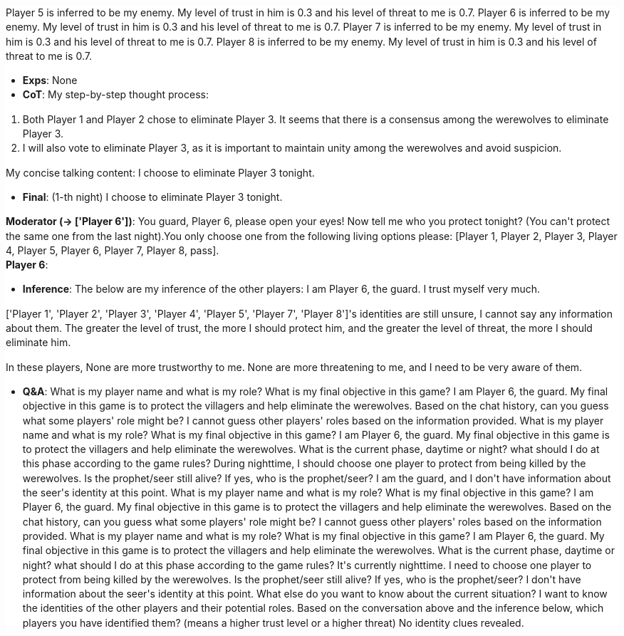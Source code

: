Player 5 is inferred to be my enemy. My level of trust in him is 0.3 and his level of threat to me is 0.7.
Player 6 is inferred to be my enemy. My level of trust in him is 0.3 and his level of threat to me is 0.7.
Player 7 is inferred to be my enemy. My level of trust in him is 0.3 and his level of threat to me is 0.7.
Player 8 is inferred to be my enemy. My level of trust in him is 0.3 and his level of threat to me is 0.7.  
- **Exps**: None  
- **CoT**: My step-by-step thought process:
1. Both Player 1 and Player 2 chose to eliminate Player 3. It seems that there is a consensus among the werewolves to eliminate Player 3.
2. I will also vote to eliminate Player 3, as it is important to maintain unity among the werewolves and avoid suspicion.

My concise talking content: I choose to eliminate Player 3 tonight.  

- **Final**: (1-th night) I choose to eliminate Player 3 tonight.  

**Moderator (-> ['Player 6'])**: You guard, Player 6, please open your eyes! Now tell me who you protect tonight? (You can't protect the same one from the last night).You only choose one from the following living options please: [Player 1, Player 2, Player 3, Player 4, Player 5, Player 6, Player 7, Player 8, pass].   
**Player 6**:  
- **Inference**: 
The below are my inference of the other players:
I am Player 6, the guard. I trust myself very much.


['Player 1', 'Player 2', 'Player 3', 'Player 4', 'Player 5', 'Player 7', 'Player 8']'s identities are still unsure, I cannot say any information about them.
The greater the level of trust, the more I should protect him, and the greater the level of threat, the more I should eliminate him.

In these players, None are more trustworthy to me. None are more threatening to me, and I need to be very aware of them.  
- **Q&A**: What is my player name and what is my role? What is my final objective in this game? I am Player 6, the guard. My final objective in this game is to protect the villagers and help eliminate the werewolves.
Based on the chat history, can you guess what some players' role might be? I cannot guess other players' roles based on the information provided.
What is my player name and what is my role? What is my final objective in this game? I am Player 6, the guard. My final objective in this game is to protect the villagers and help eliminate the werewolves.
What is the current phase, daytime or night? what should I do at this phase according to the game rules? During nighttime, I should choose one player to protect from being killed by the werewolves.
Is the prophet/seer still alive? If yes, who is the prophet/seer? I am the guard, and I don't have information about the seer's identity at this point.
What is my player name and what is my role? What is my final objective in this game? I am Player 6, the guard. My final objective in this game is to protect the villagers and help eliminate the werewolves.
Based on the chat history, can you guess what some players' role might be? I cannot guess other players' roles based on the information provided.
What is my player name and what is my role? What is my final objective in this game? I am Player 6, the guard. My final objective in this game is to protect the villagers and help eliminate the werewolves.
What is the current phase, daytime or night? what should I do at this phase according to the game rules? It's currently nighttime. I need to choose one player to protect from being killed by the werewolves.
Is the prophet/seer still alive? If yes, who is the prophet/seer? I don't have information about the seer's identity at this point.
What else do you want to know about the current situation? I want to know the identities of the other players and their potential roles.
Based on the conversation above and the inference below, which players you have identified them? (means a higher trust level or a higher threat) No identity clues revealed.  